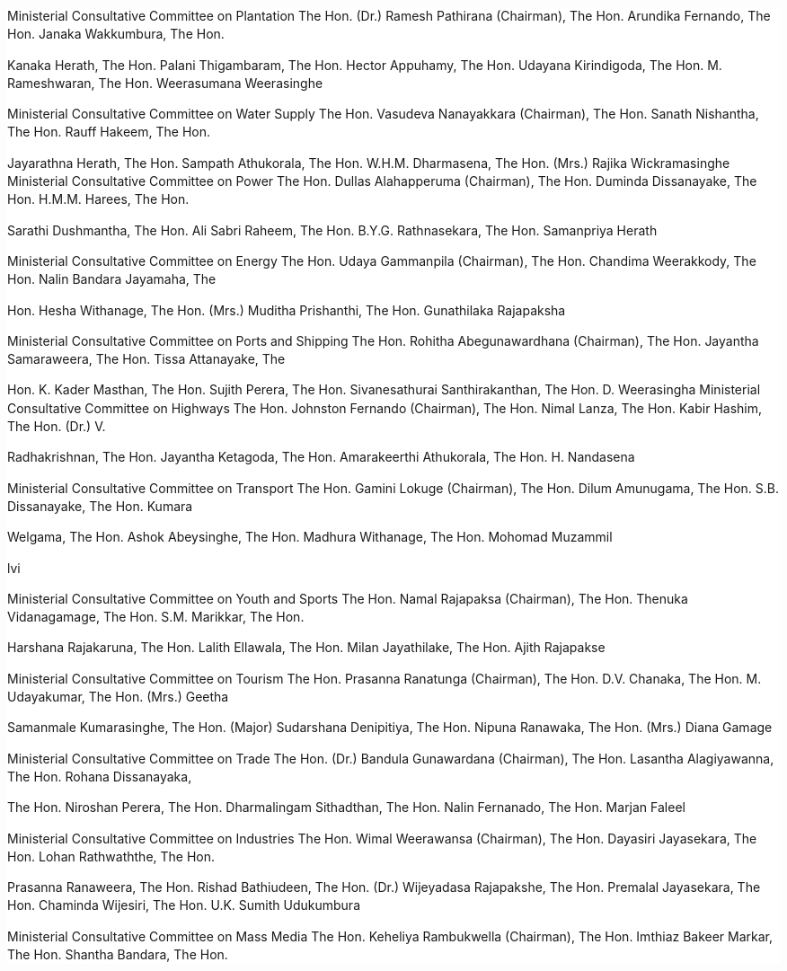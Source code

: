 Ministerial Consultative Committee on Plantation The Hon. (Dr.) Ramesh Pathirana (Chairman), The Hon. Arundika Fernando, The Hon. Janaka Wakkumbura, The Hon.

Kanaka Herath, The Hon. Palani Thigambaram, The Hon. Hector Appuhamy, The Hon. Udayana Kirindigoda, The Hon. M. Rameshwaran, The Hon. Weerasumana Weerasinghe

Ministerial Consultative Committee on Water Supply The Hon. Vasudeva Nanayakkara (Chairman), The Hon. Sanath Nishantha, The Hon. Rauff Hakeem, The Hon.

Jayarathna Herath, The Hon. Sampath Athukorala, The Hon. W.H.M. Dharmasena, The Hon. (Mrs.) Rajika Wickramasinghe Ministerial Consultative Committee on Power The Hon. Dullas Alahapperuma (Chairman), The Hon. Duminda Dissanayake, The Hon. H.M.M. Harees, The Hon.

Sarathi Dushmantha, The Hon. Ali Sabri Raheem, The Hon. B.Y.G. Rathnasekara, The Hon. Samanpriya Herath

Ministerial Consultative Committee on Energy The Hon. Udaya Gammanpila (Chairman), The Hon. Chandima Weerakkody, The Hon. Nalin Bandara Jayamaha, The

Hon. Hesha Withanage, The Hon. (Mrs.) Muditha Prishanthi, The Hon. Gunathilaka Rajapaksha

Ministerial Consultative Committee on Ports and Shipping The Hon. Rohitha Abegunawardhana (Chairman), The Hon. Jayantha Samaraweera, The Hon. Tissa Attanayake, The

Hon. K. Kader Masthan, The Hon. Sujith Perera, The Hon. Sivanesathurai Santhirakanthan, The Hon. D. Weerasingha Ministerial Consultative Committee on Highways The Hon. Johnston Fernando (Chairman), The Hon. Nimal Lanza, The Hon. Kabir Hashim, The Hon. (Dr.) V.

Radhakrishnan, The Hon. Jayantha Ketagoda, The Hon. Amarakeerthi Athukorala, The Hon. H. Nandasena

Ministerial Consultative Committee on Transport The Hon. Gamini Lokuge (Chairman), The Hon. Dilum Amunugama, The Hon. S.B. Dissanayake, The Hon. Kumara

Welgama, The Hon. Ashok Abeysinghe, The Hon. Madhura Withanage, The Hon. Mohomad Muzammil

lvi

Ministerial Consultative Committee on Youth and Sports The Hon. Namal Rajapaksa (Chairman), The Hon. Thenuka Vidanagamage, The Hon. S.M. Marikkar, The Hon.

Harshana Rajakaruna, The Hon. Lalith Ellawala, The Hon. Milan Jayathilake, The Hon. Ajith Rajapakse

Ministerial Consultative Committee on Tourism The Hon. Prasanna Ranatunga (Chairman), The Hon. D.V. Chanaka, The Hon. M. Udayakumar, The Hon. (Mrs.) Geetha

Samanmale Kumarasinghe, The Hon. (Major) Sudarshana Denipitiya, The Hon. Nipuna Ranawaka, The Hon. (Mrs.) Diana Gamage

Ministerial Consultative Committee on Trade The Hon. (Dr.) Bandula Gunawardana (Chairman), The Hon. Lasantha Alagiyawanna, The Hon. Rohana Dissanayaka,

The Hon. Niroshan Perera, The Hon. Dharmalingam Sithadthan, The Hon. Nalin Fernanado, The Hon. Marjan Faleel

Ministerial Consultative Committee on Industries The Hon. Wimal Weerawansa (Chairman), The Hon. Dayasiri Jayasekara, The Hon. Lohan Rathwaththe, The Hon.

Prasanna Ranaweera, The Hon. Rishad Bathiudeen, The Hon. (Dr.) Wijeyadasa Rajapakshe, The Hon. Premalal Jayasekara, The Hon. Chaminda Wijesiri, The Hon. U.K. Sumith Udukumbura

Ministerial Consultative Committee on Mass Media The Hon. Keheliya Rambukwella (Chairman), The Hon. Imthiaz Bakeer Markar, The Hon. Shantha Bandara, The Hon.
